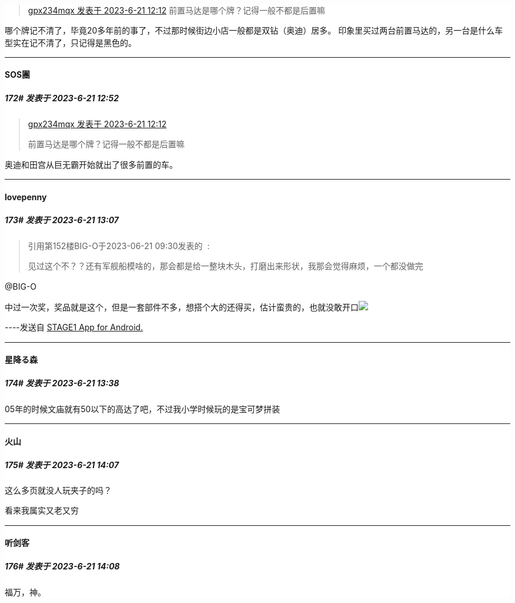 <blockquote><a href="httphttps://bbs.saraba1st.com/2b/forum.php?mod=redirect&amp;goto=findpost&amp;pid=61368474&amp;ptid=2140794" target="_blank">gpx234mqx 发表于 2023-6-21 12:12</a>
前置马达是哪个牌？记得一般不都是后置嘛</blockquote>
哪个牌记不清了，毕竟20多年前的事了，不过那时候街边小店一般都是双钻（奥迪）居多。
印象里买过两台前置马达的，另一台是什么车型实在记不清了，只记得是黑色的。

*****

####  SOS團  
##### 172#       发表于 2023-6-21 12:52

<blockquote><a href="httphttps://bbs.saraba1st.com/2b/forum.php?mod=redirect&amp;goto=findpost&amp;pid=61368474&amp;ptid=2140794" target="_blank">gpx234mqx 发表于 2023-6-21 12:12</a>

前置马达是哪个牌？记得一般不都是后置嘛</blockquote>
奥迪和田宫从巨无霸开始就出了很多前置的车。


*****

####  lovepenny  
##### 173#       发表于 2023-6-21 13:07

<blockquote>引用第152楼BIG-O于2023-06-21 09:30发表的  :

见过这个不？？还有军舰船模啥的，那会都是给一整块木头，打磨出来形状，我那会觉得麻烦，一个都没做完</blockquote>
@BIG-O

中过一次奖，奖品就是这个，但是一套部件不多，想搭个大的还得买，估计蛮贵的，也就没敢开口<img src="https://static.saraba1st.com/image/smiley/face2017/038.png" referrerpolicy="no-referrer">

----发送自 [STAGE1 App for Android.](http://stage1.5j4m.com/?1.37)


*****

####  星降る森  
##### 174#       发表于 2023-6-21 13:38

05年的时候文庙就有50以下的高达了吧，不过我小学时候玩的是宝可梦拼装


*****

####  火山  
##### 175#       发表于 2023-6-21 14:07

这么多页就没人玩夹子的吗？

看来我属实又老又穷

*****

####  听剑客  
##### 176#       发表于 2023-6-21 14:08

福万，神。
